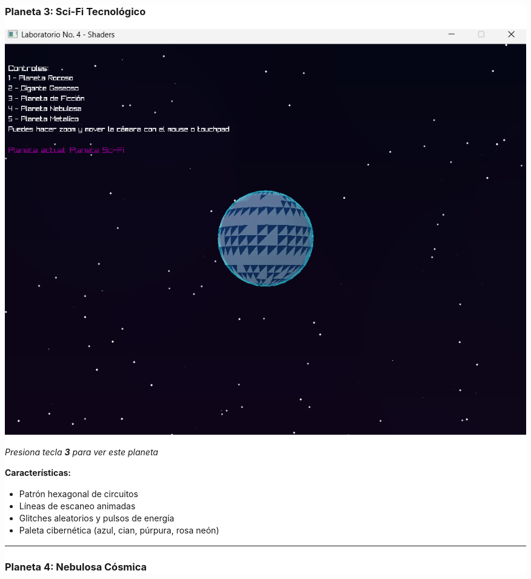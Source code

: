 
### Planeta 3: Sci-Fi Tecnológico

![Planeta Sci-Fi](src/img/planet3.png)

*Presiona tecla **3** para ver este planeta*

**Características:**
- Patrón hexagonal de circuitos
- Líneas de escaneo animadas
- Glitches aleatorios y pulsos de energía
- Paleta cibernética (azul, cian, púrpura, rosa neón)

---

### Planeta 4: Nebulosa Cósmica

